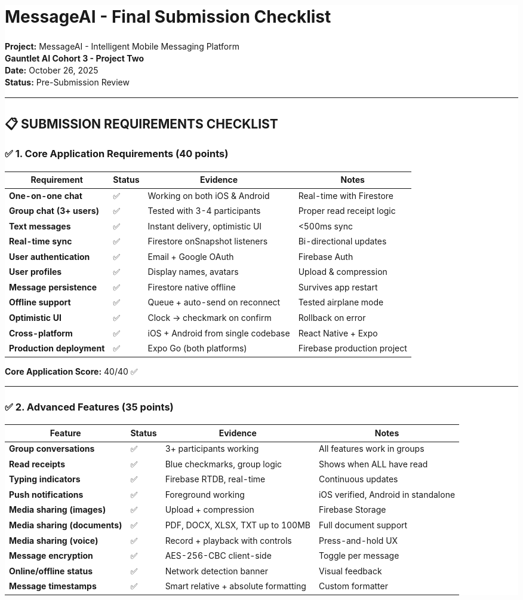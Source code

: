 # MessageAI - Final Submission Checklist

**Project:** MessageAI - Intelligent Mobile Messaging Platform  
**Gauntlet AI Cohort 3 - Project Two**  
**Date:** October 26, 2025  
**Status:** Pre-Submission Review

---

## 📋 SUBMISSION REQUIREMENTS CHECKLIST

### ✅ 1. Core Application Requirements (40 points)

| Requirement | Status | Evidence | Notes |
|-------------|--------|----------|-------|
| **One-on-one chat** | ✅ | Working on both iOS & Android | Real-time with Firestore |
| **Group chat (3+ users)** | ✅ | Tested with 3-4 participants | Proper read receipt logic |
| **Text messages** | ✅ | Instant delivery, optimistic UI | <500ms sync |
| **Real-time sync** | ✅ | Firestore onSnapshot listeners | Bi-directional updates |
| **User authentication** | ✅ | Email + Google OAuth | Firebase Auth |
| **User profiles** | ✅ | Display names, avatars | Upload & compression |
| **Message persistence** | ✅ | Firestore native offline | Survives app restart |
| **Offline support** | ✅ | Queue + auto-send on reconnect | Tested airplane mode |
| **Optimistic UI** | ✅ | Clock → checkmark on confirm | Rollback on error |
| **Cross-platform** | ✅ | iOS + Android from single codebase | React Native + Expo |
| **Production deployment** | ✅ | Expo Go (both platforms) | Firebase production project |

**Core Application Score:** 40/40 ✅

---

### ✅ 2. Advanced Features (35 points)

| Feature | Status | Evidence | Notes |
|---------|--------|----------|-------|
| **Group conversations** | ✅ | 3+ participants working | All features work in groups |
| **Read receipts** | ✅ | Blue checkmarks, group logic | Shows when ALL have read |
| **Typing indicators** | ✅ | Firebase RTDB, real-time | Continuous updates |
| **Push notifications** | ✅ | Foreground working | iOS verified, Android in standalone |
| **Media sharing (images)** | ✅ | Upload + compression | Firebase Storage |
| **Media sharing (documents)** | ✅ | PDF, DOCX, XLSX, TXT up to 100MB | Full document support |
| **Media sharing (voice)** | ✅ | Record + playback with controls | Press-and-hold UX |
| **Message encryption** | ✅ | AES-256-CBC client-side | Toggle per message |
| **Online/offline status** | ✅ | Network detection banner | Visual feedback |
| **Message timestamps** | ✅ | Smart relative + absolute formatting | Custom formatter |
